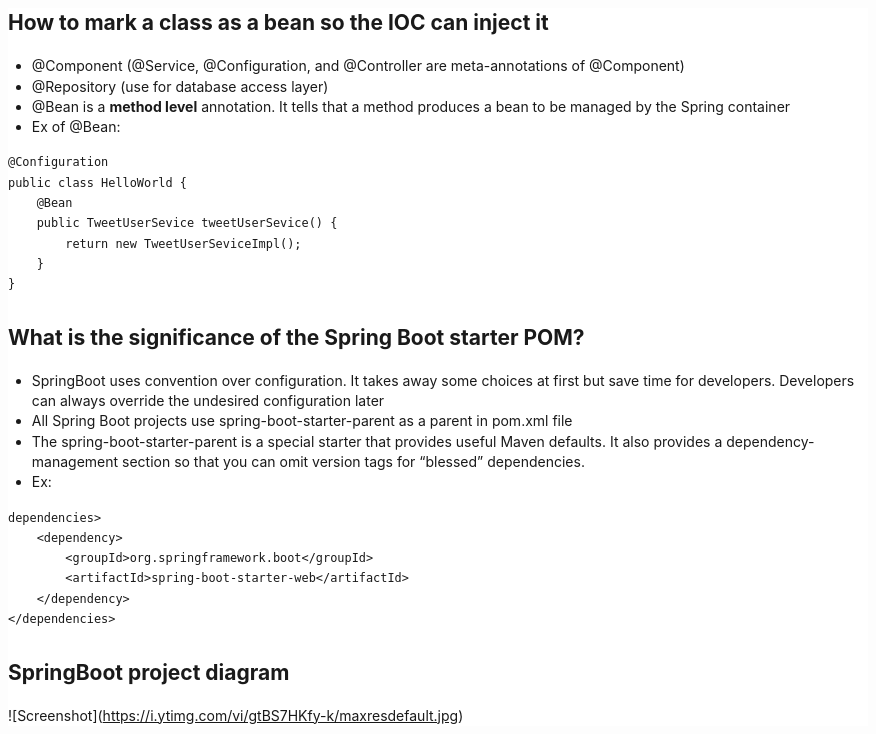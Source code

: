 ## How to mark a class as a bean so the IOC  can inject it
- @Component (@Service, @Configuration, and @Controller are meta-annotations of @Component)
- @Repository (use for database access layer)
- @Bean is a **method level** annotation. It tells that a method produces a bean to be managed by the Spring container
- Ex of @Bean:
```
@Configuration
public class HelloWorld {
    @Bean
    public TweetUserSevice tweetUserSevice() {
        return new TweetUserSeviceImpl();
    }      
}
```
##  What is the significance of the Spring Boot starter POM?
- SpringBoot uses convention over configuration. It takes away some choices at first but save time for developers. Developers can always override the undesired configuration later
- All Spring Boot projects use spring-boot-starter-parent as a parent in pom.xml file
- The spring-boot-starter-parent is a special starter that provides useful Maven defaults. It also provides a dependency-management section so that you can omit version tags for “blessed” dependencies.
- Ex:
```
dependencies>
    <dependency>
        <groupId>org.springframework.boot</groupId>
        <artifactId>spring-boot-starter-web</artifactId>
    </dependency>
</dependencies>
```

## SpringBoot project diagram
![Screenshot]\(https://i.ytimg.com/vi/gtBS7HKfy-k/maxresdefault.jpg) 







